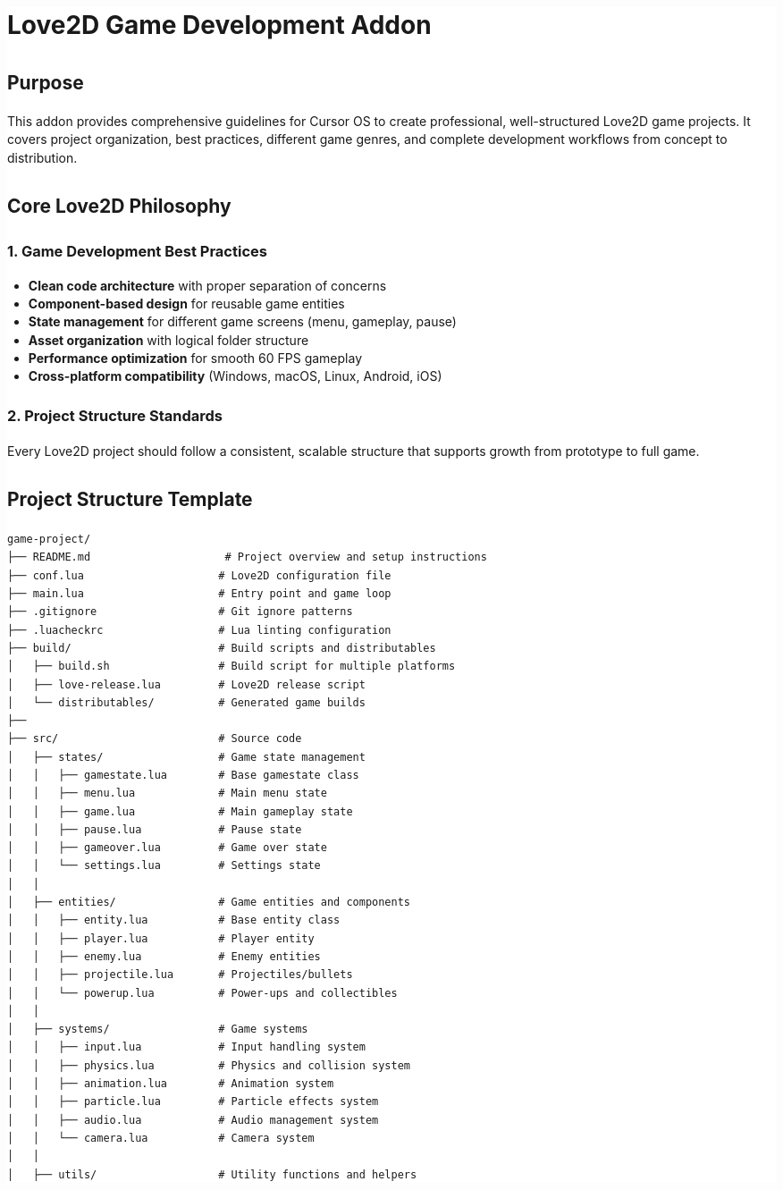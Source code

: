 # Love2D Game Development Addon

## Purpose
This addon provides comprehensive guidelines for Cursor OS to create professional, well-structured Love2D game projects. It covers project organization, best practices, different game genres, and complete development workflows from concept to distribution.

## Core Love2D Philosophy

### 1. Game Development Best Practices
- **Clean code architecture** with proper separation of concerns
- **Component-based design** for reusable game entities
- **State management** for different game screens (menu, gameplay, pause)
- **Asset organization** with logical folder structure
- **Performance optimization** for smooth 60 FPS gameplay
- **Cross-platform compatibility** (Windows, macOS, Linux, Android, iOS)

### 2. Project Structure Standards
Every Love2D project should follow a consistent, scalable structure that supports growth from prototype to full game.

## Project Structure Template

```
game-project/
├── README.md                     # Project overview and setup instructions
├── conf.lua                     # Love2D configuration file
├── main.lua                     # Entry point and game loop
├── .gitignore                   # Git ignore patterns
├── .luacheckrc                  # Lua linting configuration
├── build/                       # Build scripts and distributables
│   ├── build.sh                 # Build script for multiple platforms
│   ├── love-release.lua         # Love2D release script
│   └── distributables/          # Generated game builds
├── 
├── src/                         # Source code
│   ├── states/                  # Game state management
│   │   ├── gamestate.lua        # Base gamestate class
│   │   ├── menu.lua             # Main menu state
│   │   ├── game.lua             # Main gameplay state
│   │   ├── pause.lua            # Pause state
│   │   ├── gameover.lua         # Game over state
│   │   └── settings.lua         # Settings state
│   │
│   ├── entities/                # Game entities and components
│   │   ├── entity.lua           # Base entity class
│   │   ├── player.lua           # Player entity
│   │   ├── enemy.lua            # Enemy entities
│   │   ├── projectile.lua       # Projectiles/bullets
│   │   └── powerup.lua          # Power-ups and collectibles
│   │
│   ├── systems/                 # Game systems
│   │   ├── input.lua            # Input handling system
│   │   ├── physics.lua          # Physics and collision system
│   │   ├── animation.lua        # Animation system
│   │   ├── particle.lua         # Particle effects system
│   │   ├── audio.lua            # Audio management system
│   │   └── camera.lua           # Camera system
│   │
│   ├── utils/                   # Utility functions and helpers
```